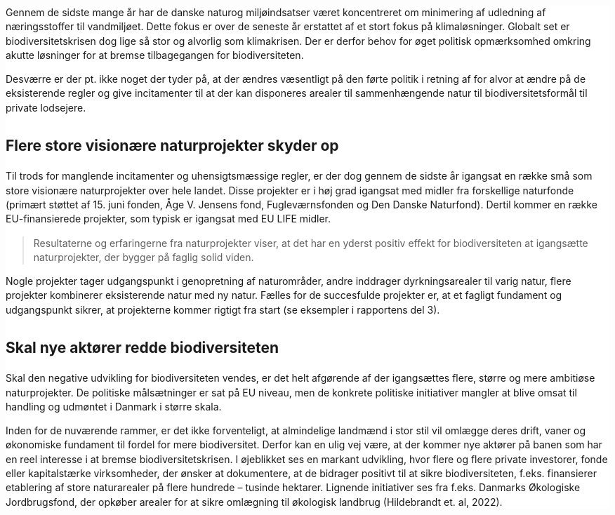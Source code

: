 Gennem de sidste mange år har de danske naturog miljøindsatser været koncentreret om minimering af udledning af næringsstoffer til vandmiljøet. Dette fokus er over de seneste år erstattet af et stort fokus på klimaløsninger. Globalt set er biodiversitetskrisen dog lige så stor og alvorlig som klimakrisen. Der er derfor behov for øget politisk opmærksomhed omkring akutte løsninger for at bremse tilbagegangen for biodiversiteten.

Desværre er der pt. ikke noget der tyder på, at der ændres væsentligt på den førte politik i retning af for alvor at ændre på de eksisterende regler og give incitamenter til at der kan disponeres arealer til sammenhængende natur til biodiversitetsformål til private lodsejere.

## Flere store visionære naturprojekter skyder op

Til trods for manglende incitamenter og uhensigtsmæssige regler, er der dog gennem de sidste år igangsat en række små som store visionære naturprojekter over hele landet. Disse projekter er i høj grad igangsat med midler fra forskellige naturfonde (primært støttet af 15. juni fonden, Åge V. Jensens fond, Fugleværnsfonden og Den Danske Naturfond). Dertil kommer en række EU-finansierede projekter, som typisk er igangsat med EU LIFE midler.

> Resultaterne og erfaringerne fra naturprojekter viser, at det har en yderst positiv effekt for biodiversiteten at igangsætte naturprojekter, der bygger på faglig solid viden. 

Nogle projekter tager udgangspunkt i genopretning af naturområder, andre inddrager dyrkningsarealer til varig natur, flere projekter kombinerer eksisterende natur med ny natur. Fælles for de succesfulde projekter er, at et fagligt fundament og udgangspunkt sikrer, at projekterne kommer rigtigt fra start (se eksempler i rapportens del 3).

## Skal nye aktører redde biodiversiteten

Skal den negative udvikling for biodiversiteten vendes, er det helt afgørende af der igangsættes flere, større og mere ambitiøse naturprojekter. De politiske målsætninger er sat på EU niveau, men de konkrete politiske initiativer mangler at blive omsat til handling og udmøntet i Danmark i større skala.

Inden for de nuværende rammer, er det ikke forventeligt, at almindelige landmænd i stor stil vil omlægge deres drift, vaner og økonomiske fundament til fordel for mere biodiversitet. Derfor kan en ulig vej være, at der kommer nye aktører på banen som har en reel interesse i at bremse biodiversitetskrisen. I øjeblikket ses en markant udvikling, hvor flere og flere private investorer, fonde eller kapitalstærke virksomheder, der ønsker at dokumentere, at de bidrager positivt til at sikre biodiversiteten, f.eks. finansierer etablering af store naturarealer på flere hundrede – tusinde hektarer. Lignende initiativer ses fra f.eks. Danmarks Økologiske Jordbrugsfond, der opkøber arealer for at sikre omlægning til økologisk landbrug (Hildebrandt et. al, 2022).

